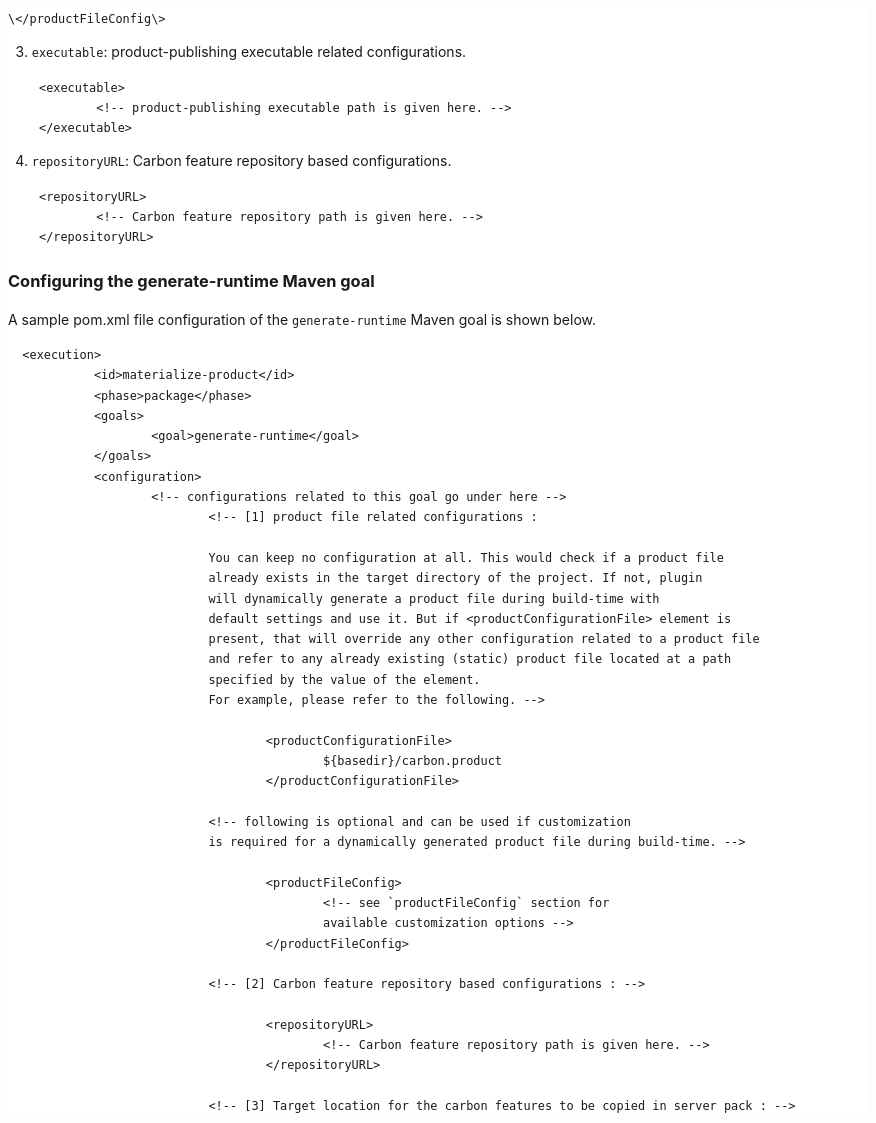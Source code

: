     \</productFileConfig\>
    
3. `executable`: product-publishing executable related configurations.

        <executable>
                <!-- product-publishing executable path is given here. -->
        </executable>
    
4. `repositoryURL`: Carbon feature repository based configurations.

        <repositoryURL>
                <!-- Carbon feature repository path is given here. -->
        </repositoryURL>

### Configuring the generate-runtime Maven goal

A sample pom.xml file configuration of the `generate-runtime` Maven goal is shown below.

      <execution>
                <id>materialize-product</id>
                <phase>package</phase>
                <goals>
                        <goal>generate-runtime</goal>
                </goals>
                <configuration>
                        <!-- configurations related to this goal go under here -->
                                <!-- [1] product file related configurations : 
                                
                                You can keep no configuration at all. This would check if a product file 
                                already exists in the target directory of the project. If not, plugin 
                                will dynamically generate a product file during build-time with 
                                default settings and use it. But if <productConfigurationFile> element is 
                                present, that will override any other configuration related to a product file 
                                and refer to any already existing (static) product file located at a path 
                                specified by the value of the element.
                                For example, please refer to the following. -->
                                                                        
                                        <productConfigurationFile>
                                                ${basedir}/carbon.product
                                        </productConfigurationFile>
                                
                                <!-- following is optional and can be used if customization 
                                is required for a dynamically generated product file during build-time. -->
                                                                        
                                        <productFileConfig>
                                                <!-- see `productFileConfig` section for 
                                                available customization options -->
                                        </productFileConfig>
                                        
                                <!-- [2] Carbon feature repository based configurations : -->
                                
                                        <repositoryURL>
                                                <!-- Carbon feature repository path is given here. -->
                                        </repositoryURL>
                                
                                <!-- [3] Target location for the carbon features to be copied in server pack : -->
                                